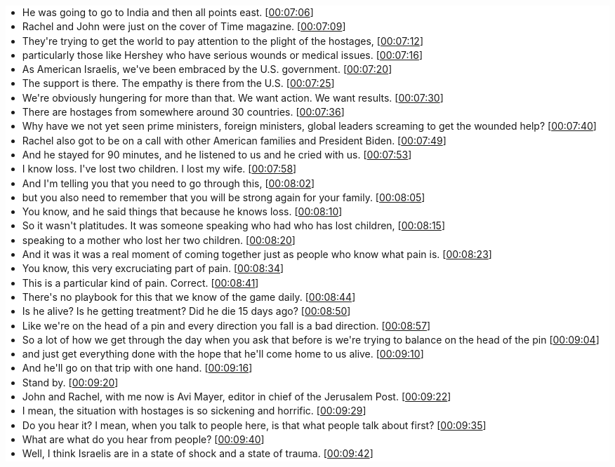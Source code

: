 *  He was going to go to India and then all points east. [[00:07:06](https://www.youtube.com/watch?v=5QqFweh3CC4&t=426.58s)]
*  Rachel and John were just on the cover of Time magazine. [[00:07:09](https://www.youtube.com/watch?v=5QqFweh3CC4&t=429.58s)]
*  They're trying to get the world to pay attention to the plight of the hostages, [[00:07:12](https://www.youtube.com/watch?v=5QqFweh3CC4&t=432.58s)]
*  particularly those like Hershey who have serious wounds or medical issues. [[00:07:16](https://www.youtube.com/watch?v=5QqFweh3CC4&t=436.58s)]
*  As American Israelis, we've been embraced by the U.S. government. [[00:07:20](https://www.youtube.com/watch?v=5QqFweh3CC4&t=440.58s)]
*  The support is there. The empathy is there from the U.S. [[00:07:25](https://www.youtube.com/watch?v=5QqFweh3CC4&t=445.58s)]
*  We're obviously hungering for more than that. We want action. We want results. [[00:07:30](https://www.youtube.com/watch?v=5QqFweh3CC4&t=450.58s)]
*  There are hostages from somewhere around 30 countries. [[00:07:36](https://www.youtube.com/watch?v=5QqFweh3CC4&t=456.58s)]
*  Why have we not yet seen prime ministers, foreign ministers, global leaders screaming to get the wounded help? [[00:07:40](https://www.youtube.com/watch?v=5QqFweh3CC4&t=460.58s)]
*  Rachel also got to be on a call with other American families and President Biden. [[00:07:49](https://www.youtube.com/watch?v=5QqFweh3CC4&t=469.58s)]
*  And he stayed for 90 minutes, and he listened to us and he cried with us. [[00:07:53](https://www.youtube.com/watch?v=5QqFweh3CC4&t=473.58s)]
*  I know loss. I've lost two children. I lost my wife. [[00:07:58](https://www.youtube.com/watch?v=5QqFweh3CC4&t=478.58s)]
*  And I'm telling you that you need to go through this, [[00:08:02](https://www.youtube.com/watch?v=5QqFweh3CC4&t=482.58s)]
*  but you also need to remember that you will be strong again for your family. [[00:08:05](https://www.youtube.com/watch?v=5QqFweh3CC4&t=485.58s)]
*  You know, and he said things that because he knows loss. [[00:08:10](https://www.youtube.com/watch?v=5QqFweh3CC4&t=490.58s)]
*  So it wasn't platitudes. It was someone speaking who had who has lost children, [[00:08:15](https://www.youtube.com/watch?v=5QqFweh3CC4&t=495.58s)]
*  speaking to a mother who lost her two children. [[00:08:20](https://www.youtube.com/watch?v=5QqFweh3CC4&t=500.58s)]
*  And it was it was a real moment of coming together just as people who know what pain is. [[00:08:23](https://www.youtube.com/watch?v=5QqFweh3CC4&t=503.58s)]
*  You know, this very excruciating part of pain. [[00:08:34](https://www.youtube.com/watch?v=5QqFweh3CC4&t=514.58s)]
*  This is a particular kind of pain. Correct. [[00:08:41](https://www.youtube.com/watch?v=5QqFweh3CC4&t=521.58s)]
*  There's no playbook for this that we know of the game daily. [[00:08:44](https://www.youtube.com/watch?v=5QqFweh3CC4&t=524.58s)]
*  Is he alive? Is he getting treatment? Did he die 15 days ago? [[00:08:50](https://www.youtube.com/watch?v=5QqFweh3CC4&t=530.58s)]
*  Like we're on the head of a pin and every direction you fall is a bad direction. [[00:08:57](https://www.youtube.com/watch?v=5QqFweh3CC4&t=537.58s)]
*  So a lot of how we get through the day when you ask that before is we're trying to balance on the head of the pin [[00:09:04](https://www.youtube.com/watch?v=5QqFweh3CC4&t=544.58s)]
*  and just get everything done with the hope that he'll come home to us alive. [[00:09:10](https://www.youtube.com/watch?v=5QqFweh3CC4&t=550.58s)]
*  And he'll go on that trip with one hand. [[00:09:16](https://www.youtube.com/watch?v=5QqFweh3CC4&t=556.58s)]
*  Stand by. [[00:09:20](https://www.youtube.com/watch?v=5QqFweh3CC4&t=560.58s)]
*  John and Rachel, with me now is Avi Mayer, editor in chief of the Jerusalem Post. [[00:09:22](https://www.youtube.com/watch?v=5QqFweh3CC4&t=562.58s)]
*  I mean, the situation with hostages is so sickening and horrific. [[00:09:29](https://www.youtube.com/watch?v=5QqFweh3CC4&t=569.58s)]
*  Do you hear it? I mean, when you talk to people here, is that what people talk about first? [[00:09:35](https://www.youtube.com/watch?v=5QqFweh3CC4&t=575.58s)]
*  What are what do you hear from people? [[00:09:40](https://www.youtube.com/watch?v=5QqFweh3CC4&t=580.58s)]
*  Well, I think Israelis are in a state of shock and a state of trauma. [[00:09:42](https://www.youtube.com/watch?v=5QqFweh3CC4&t=582.58s)]